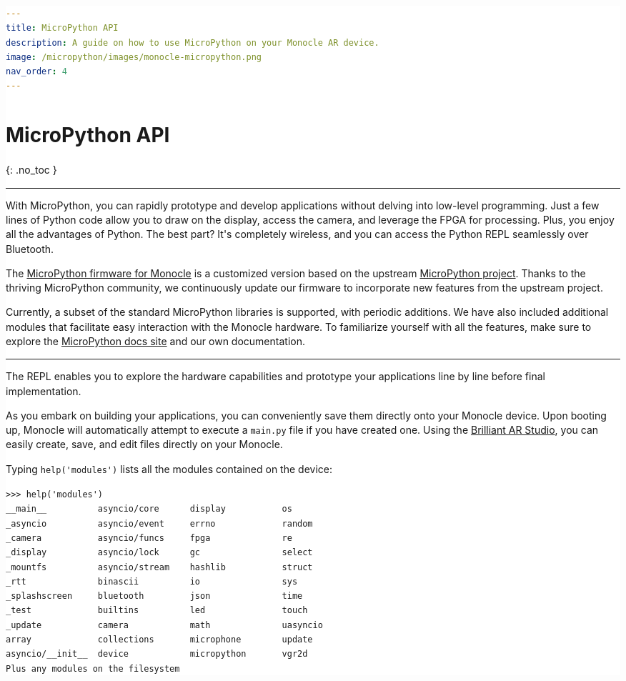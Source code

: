 ```yaml
---
title: MicroPython API
description: A guide on how to use MicroPython on your Monocle AR device.
image: /micropython/images/monocle-micropython.png
nav_order: 4
---
```


# MicroPython API
{: .no_toc }

---



With MicroPython, you can rapidly prototype and develop applications without delving into low-level programming. Just a few lines of Python code allow you to draw on the display, access the camera, and leverage the FPGA for processing. Plus, you enjoy all the advantages of Python. The best part? It's completely wireless, and you can access the Python REPL seamlessly over Bluetooth.

The [MicroPython firmware for Monocle](https://github.com/brilliantlabsAR/monocle-micropython) is a customized version based on the upstream [MicroPython project](https://github.com/micropython/micropython). Thanks to the thriving MicroPython community, we continuously update our firmware to incorporate new features from the upstream project.

Currently, a subset of the standard MicroPython libraries is supported, with periodic additions. We have also included additional modules that facilitate easy interaction with the Monocle hardware. To familiarize yourself with all the features, make sure to explore the [MicroPython docs site](https://docs.micropython.org/en/latest/index.html) and our own documentation.

---

The REPL enables you to explore the hardware capabilities and prototype your applications line by line before final implementation.

As you embark on building your applications, you can conveniently save them directly onto your Monocle device. Upon booting up, Monocle will automatically attempt to execute a `main.py` file if you have created one. Using the [Brilliant AR Studio](/building-apps/#getting-started-with-ar-studio-for-vscode), you can easily create, save, and edit files directly on your Monocle.

Typing `help('modules')` lists all the modules contained on the device:

```
>>> help('modules')
__main__          asyncio/core      display           os
_asyncio          asyncio/event     errno             random
_camera           asyncio/funcs     fpga              re
_display          asyncio/lock      gc                select
_mountfs          asyncio/stream    hashlib           struct
_rtt              binascii          io                sys
_splashscreen     bluetooth         json              time
_test             builtins          led               touch
_update           camera            math              uasyncio
array             collections       microphone        update
asyncio/__init__  device            micropython       vgr2d
Plus any modules on the filesystem
```
